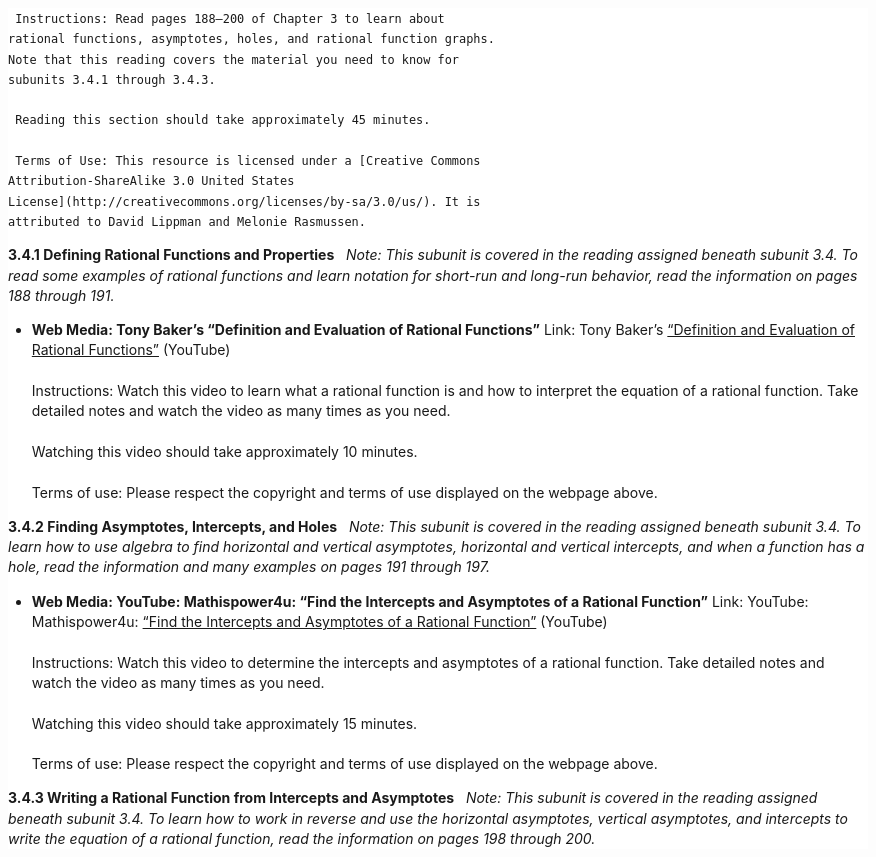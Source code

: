     Instructions: Read pages 188–200 of Chapter 3 to learn about
    rational functions, asymptotes, holes, and rational function graphs.
    Note that this reading covers the material you need to know for
    subunits 3.4.1 through 3.4.3.  
        
     Reading this section should take approximately 45 minutes.  
        
     Terms of Use: This resource is licensed under a [Creative Commons
    Attribution-ShareAlike 3.0 United States
    License](http://creativecommons.org/licenses/by-sa/3.0/us/). It is
    attributed to David Lippman and Melonie Rasmussen.

**3.4.1 Defining Rational Functions and Properties** <span
id="3.4.1"></span> 
*Note: This subunit is covered in the reading assigned beneath subunit
3.4. To read some examples of rational functions and learn notation for
short-run and long-run behavior, read the information on pages 188
through 191.*

-   **Web Media: Tony Baker’s “Definition and Evaluation of Rational
    Functions”**
    Link: Tony Baker’s [“Definition and Evaluation of Rational
    Functions”](http://www.youtube.com/watch?v=Q39DWkPDPQw) (YouTube)  
        
     Instructions: Watch this video to learn what a rational function is
    and how to interpret the equation of a rational function. Take
    detailed notes and watch the video as many times as you need.  
        
     Watching this video should take approximately 10 minutes.  
        
     Terms of use: Please respect the copyright and terms of use
    displayed on the webpage above.

**3.4.2 Finding Asymptotes, Intercepts, and Holes** <span
id="3.4.2"></span> 
*Note: This subunit is covered in the reading assigned beneath subunit
3.4. To learn how to use algebra to find horizontal and vertical
asymptotes, horizontal and vertical intercepts, and when a function has
a hole, read the information and many examples on pages 191 through
197.*

-   **Web Media: YouTube: Mathispower4u: “Find the Intercepts and
    Asymptotes of a Rational Function”**
    Link: YouTube: Mathispower4u: [“Find the Intercepts and Asymptotes
    of a Rational
    Function”](http://www.youtube.com/watch?v=GRZDhCdBwYY) (YouTube)  
        
     Instructions: Watch this video to determine the intercepts and
    asymptotes of a rational function. Take detailed notes and watch the
    video as many times as you need.  
        
     Watching this video should take approximately 15 minutes.  
        
     Terms of use: Please respect the copyright and terms of use
    displayed on the webpage above.

**3.4.3 Writing a Rational Function from Intercepts and Asymptotes**
<span id="3.4.3"></span> 
*Note: This subunit is covered in the reading assigned beneath subunit
3.4. To learn how to work in reverse and use the horizontal asymptotes,
vertical asymptotes, and intercepts to write the equation of a rational
function, read the information on pages 198 through 200.*
